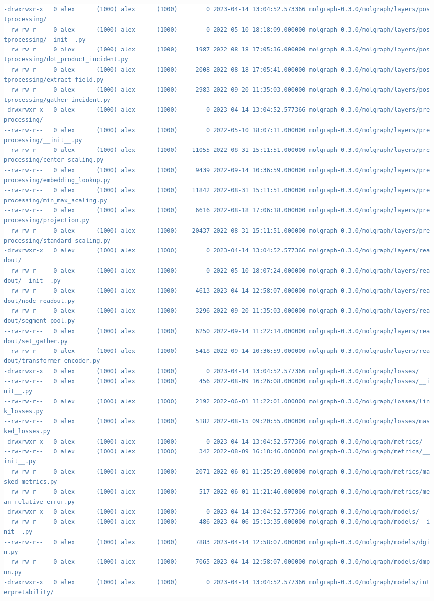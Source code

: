 ```diff
-drwxrwxr-x   0 alex      (1000) alex      (1000)        0 2023-04-14 13:04:52.573366 molgraph-0.3.0/molgraph/layers/postprocessing/
--rw-rw-r--   0 alex      (1000) alex      (1000)        0 2022-05-10 18:18:09.000000 molgraph-0.3.0/molgraph/layers/postprocessing/__init__.py
--rw-rw-r--   0 alex      (1000) alex      (1000)     1987 2022-08-18 17:05:36.000000 molgraph-0.3.0/molgraph/layers/postprocessing/dot_product_incident.py
--rw-rw-r--   0 alex      (1000) alex      (1000)     2008 2022-08-18 17:05:41.000000 molgraph-0.3.0/molgraph/layers/postprocessing/extract_field.py
--rw-rw-r--   0 alex      (1000) alex      (1000)     2983 2022-09-20 11:35:03.000000 molgraph-0.3.0/molgraph/layers/postprocessing/gather_incident.py
-drwxrwxr-x   0 alex      (1000) alex      (1000)        0 2023-04-14 13:04:52.577366 molgraph-0.3.0/molgraph/layers/preprocessing/
--rw-rw-r--   0 alex      (1000) alex      (1000)        0 2022-05-10 18:07:11.000000 molgraph-0.3.0/molgraph/layers/preprocessing/__init__.py
--rw-rw-r--   0 alex      (1000) alex      (1000)    11055 2022-08-31 15:11:51.000000 molgraph-0.3.0/molgraph/layers/preprocessing/center_scaling.py
--rw-rw-r--   0 alex      (1000) alex      (1000)     9439 2022-09-14 10:36:59.000000 molgraph-0.3.0/molgraph/layers/preprocessing/embedding_lookup.py
--rw-rw-r--   0 alex      (1000) alex      (1000)    11842 2022-08-31 15:11:51.000000 molgraph-0.3.0/molgraph/layers/preprocessing/min_max_scaling.py
--rw-rw-r--   0 alex      (1000) alex      (1000)     6616 2022-08-18 17:06:18.000000 molgraph-0.3.0/molgraph/layers/preprocessing/projection.py
--rw-rw-r--   0 alex      (1000) alex      (1000)    20437 2022-08-31 15:11:51.000000 molgraph-0.3.0/molgraph/layers/preprocessing/standard_scaling.py
-drwxrwxr-x   0 alex      (1000) alex      (1000)        0 2023-04-14 13:04:52.577366 molgraph-0.3.0/molgraph/layers/readout/
--rw-rw-r--   0 alex      (1000) alex      (1000)        0 2022-05-10 18:07:24.000000 molgraph-0.3.0/molgraph/layers/readout/__init__.py
--rw-rw-r--   0 alex      (1000) alex      (1000)     4613 2023-04-14 12:58:07.000000 molgraph-0.3.0/molgraph/layers/readout/node_readout.py
--rw-rw-r--   0 alex      (1000) alex      (1000)     3296 2022-09-20 11:35:03.000000 molgraph-0.3.0/molgraph/layers/readout/segment_pool.py
--rw-rw-r--   0 alex      (1000) alex      (1000)     6250 2022-09-14 11:22:14.000000 molgraph-0.3.0/molgraph/layers/readout/set_gather.py
--rw-rw-r--   0 alex      (1000) alex      (1000)     5418 2022-09-14 10:36:59.000000 molgraph-0.3.0/molgraph/layers/readout/transformer_encoder.py
-drwxrwxr-x   0 alex      (1000) alex      (1000)        0 2023-04-14 13:04:52.577366 molgraph-0.3.0/molgraph/losses/
--rw-rw-r--   0 alex      (1000) alex      (1000)      456 2022-08-09 16:26:08.000000 molgraph-0.3.0/molgraph/losses/__init__.py
--rw-rw-r--   0 alex      (1000) alex      (1000)     2192 2022-06-01 11:22:01.000000 molgraph-0.3.0/molgraph/losses/link_losses.py
--rw-rw-r--   0 alex      (1000) alex      (1000)     5182 2022-08-15 09:20:55.000000 molgraph-0.3.0/molgraph/losses/masked_losses.py
-drwxrwxr-x   0 alex      (1000) alex      (1000)        0 2023-04-14 13:04:52.577366 molgraph-0.3.0/molgraph/metrics/
--rw-rw-r--   0 alex      (1000) alex      (1000)      342 2022-08-09 16:18:46.000000 molgraph-0.3.0/molgraph/metrics/__init__.py
--rw-rw-r--   0 alex      (1000) alex      (1000)     2071 2022-06-01 11:25:29.000000 molgraph-0.3.0/molgraph/metrics/masked_metrics.py
--rw-rw-r--   0 alex      (1000) alex      (1000)      517 2022-06-01 11:21:46.000000 molgraph-0.3.0/molgraph/metrics/mean_relative_error.py
-drwxrwxr-x   0 alex      (1000) alex      (1000)        0 2023-04-14 13:04:52.577366 molgraph-0.3.0/molgraph/models/
--rw-rw-r--   0 alex      (1000) alex      (1000)      486 2023-04-06 15:13:35.000000 molgraph-0.3.0/molgraph/models/__init__.py
--rw-rw-r--   0 alex      (1000) alex      (1000)     7883 2023-04-14 12:58:07.000000 molgraph-0.3.0/molgraph/models/dgin.py
--rw-rw-r--   0 alex      (1000) alex      (1000)     7065 2023-04-14 12:58:07.000000 molgraph-0.3.0/molgraph/models/dmpnn.py
-drwxrwxr-x   0 alex      (1000) alex      (1000)        0 2023-04-14 13:04:52.577366 molgraph-0.3.0/molgraph/models/interpretability/
```